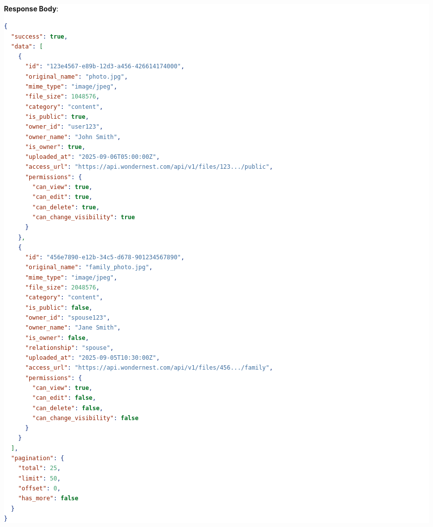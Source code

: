 **Response Body**:
```json
{
  "success": true,
  "data": [
    {
      "id": "123e4567-e89b-12d3-a456-426614174000",
      "original_name": "photo.jpg",
      "mime_type": "image/jpeg",
      "file_size": 1048576,
      "category": "content",
      "is_public": true,
      "owner_id": "user123",
      "owner_name": "John Smith",
      "is_owner": true,
      "uploaded_at": "2025-09-06T05:00:00Z",
      "access_url": "https://api.wondernest.com/api/v1/files/123.../public",
      "permissions": {
        "can_view": true,
        "can_edit": true,
        "can_delete": true,
        "can_change_visibility": true
      }
    },
    {
      "id": "456e7890-e12b-34c5-d678-901234567890",
      "original_name": "family_photo.jpg", 
      "mime_type": "image/jpeg",
      "file_size": 2048576,
      "category": "content",
      "is_public": false,
      "owner_id": "spouse123",
      "owner_name": "Jane Smith",
      "is_owner": false,
      "relationship": "spouse",
      "uploaded_at": "2025-09-05T10:30:00Z",
      "access_url": "https://api.wondernest.com/api/v1/files/456.../family",
      "permissions": {
        "can_view": true,
        "can_edit": false,
        "can_delete": false,
        "can_change_visibility": false
      }
    }
  ],
  "pagination": {
    "total": 25,
    "limit": 50,
    "offset": 0,
    "has_more": false
  }
}
```

